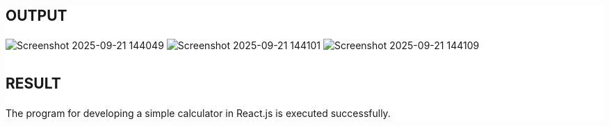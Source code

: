 ## OUTPUT
<img width="1919" height="1079" alt="Screenshot 2025-09-21 144049" src="https://github.com/user-attachments/assets/3efd512a-a786-4e89-afdb-67da3a17e073" />

<img width="1918" height="1079" alt="Screenshot 2025-09-21 144101" src="https://github.com/user-attachments/assets/984786c3-a8fd-41c6-92f5-3073e2497b5a" />

<img width="1919" height="1079" alt="Screenshot 2025-09-21 144109" src="https://github.com/user-attachments/assets/449d5c4b-ee55-4ada-be3c-3bf238639a19" />


## RESULT
The program for developing a simple calculator in React.js is executed successfully.
